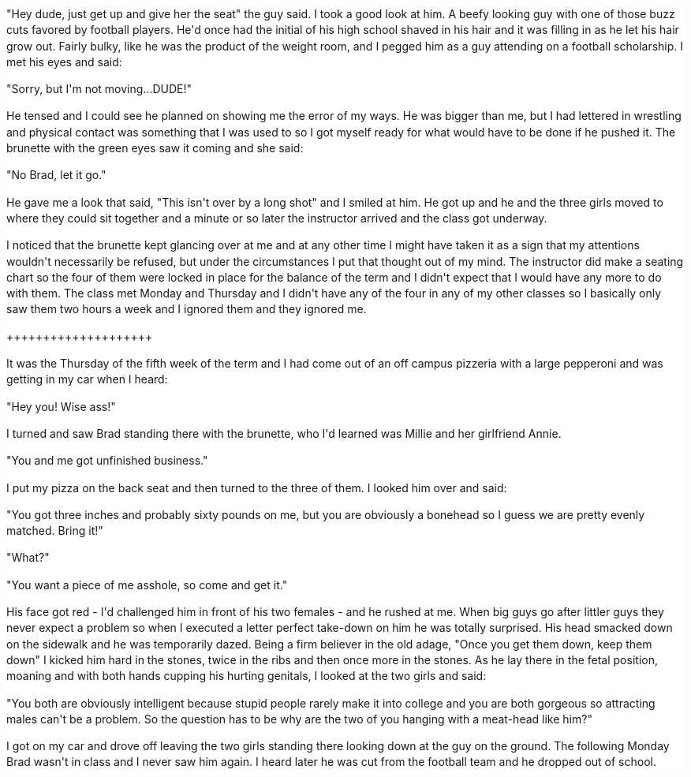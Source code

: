 "Hey dude, just get up and give her the seat" the guy said. I took a good look at him. A beefy looking guy with one of those buzz cuts favored by football players. He'd once had the initial of his high school shaved in his hair and it was filling in as he let his hair grow out. Fairly bulky, like he was the product of the weight room, and I pegged him as a guy attending on a football scholarship. I met his eyes and said: 

"Sorry, but I'm not moving...DUDE!" 

He tensed and I could see he planned on showing me the error of my ways. He was bigger than me, but I had lettered in wrestling and physical contact was something that I was used to so I got myself ready for what would have to be done if he pushed it. The brunette with the green eyes saw it coming and she said: 

"No Brad, let it go." 

He gave me a look that said, "This isn't over by a long shot" and I smiled at him. He got up and he and the three girls moved to where they could sit together and a minute or so later the instructor arrived and the class got underway. 

I noticed that the brunette kept glancing over at me and at any other time I might have taken it as a sign that my attentions wouldn't necessarily be refused, but under the circumstances I put that thought out of my mind. The instructor did make a seating chart so the four of them were locked in place for the balance of the term and I didn't expect that I would have any more to do with them. The class met Monday and Thursday and I didn't have any of the four in any of my other classes so I basically only saw them two hours a week and I ignored them and they ignored me. 

++++++++++++++++++++ 

It was the Thursday of the fifth week of the term and I had come out of an off campus pizzeria with a large pepperoni and was getting in my car when I heard: 

"Hey you! Wise ass!" 

I turned and saw Brad standing there with the brunette, who I'd learned was Millie and her girlfriend Annie. 

"You and me got unfinished business." 

I put my pizza on the back seat and then turned to the three of them. I looked him over and said: 

"You got three inches and probably sixty pounds on me, but you are obviously a bonehead so I guess we are pretty evenly matched. Bring it!" 

"What?" 

"You want a piece of me asshole, so come and get it." 

His face got red - I'd challenged him in front of his two females - and he rushed at me. When big guys go after littler guys they never expect a problem so when I executed a letter perfect take-down on him he was totally surprised. His head smacked down on the sidewalk and he was temporarily dazed. Being a firm believer in the old adage, "Once you get them down, keep them down" I kicked him hard in the stones, twice in the ribs and then once more in the stones. As he lay there in the fetal position, moaning and with both hands cupping his hurting genitals, I looked at the two girls and said: 

"You both are obviously intelligent because stupid people rarely make it into college and you are both gorgeous so attracting males can't be a problem. So the question has to be why are the two of you hanging with a meat-head like him?" 

I got on my car and drove off leaving the two girls standing there looking down at the guy on the ground. The following Monday Brad wasn't in class and I never saw him again. I heard later he was cut from the football team and he dropped out of school. 
